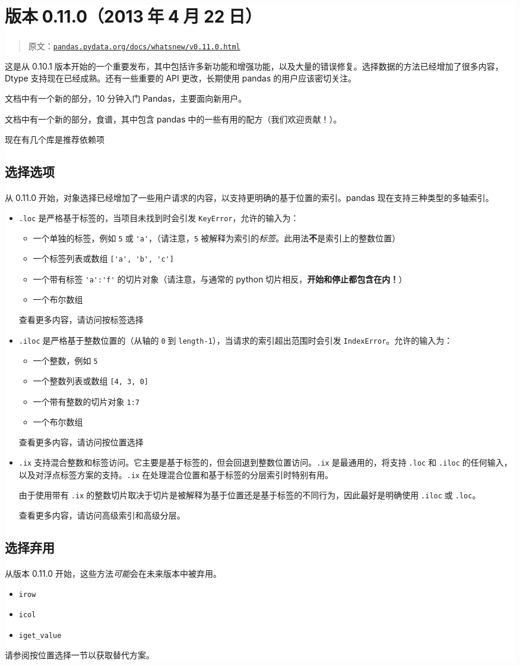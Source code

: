 # 版本 0.11.0（2013 年 4 月 22 日）

> 原文：[`pandas.pydata.org/docs/whatsnew/v0.11.0.html`](https://pandas.pydata.org/docs/whatsnew/v0.11.0.html)

这是从 0.10.1 版本开始的一个重要发布，其中包括许多新功能和增强功能，以及大量的错误修复。选择数据的方法已经增加了很多内容，Dtype 支持现在已经成熟。还有一些重要的 API 更改，长期使用 pandas 的用户应该密切关注。

文档中有一个新的部分，10 分钟入门 Pandas，主要面向新用户。

文档中有一个新的部分，食谱，其中包含 pandas 中的一些有用的配方（我们欢迎贡献！）。

现在有几个库是推荐依赖项

## 选择选项

从 0.11.0 开始，对象选择已经增加了一些用户请求的内容，以支持更明确的基于位置的索引。pandas 现在支持三种类型的多轴索引。

+   `.loc` 是严格基于标签的，当项目未找到时会引发 `KeyError`，允许的输入为：

    +   一个单独的标签，例如 `5` 或 `'a'`，（请注意，`5` 被解释为索引的*标签*。此用法**不**是索引上的整数位置）

    +   一个标签列表或数组 `['a', 'b', 'c']`

    +   一个带有标签 `'a':'f'` 的切片对象（请注意，与通常的 python 切片相反，**开始和停止都包含在内！**）

    +   一个布尔数组

    查看更多内容，请访问按标签选择

+   `.iloc` 是严格基于整数位置的（从轴的 `0` 到 `length-1`），当请求的索引超出范围时会引发 `IndexError`。允许的输入为：

    +   一个整数，例如 `5`

    +   一个整数列表或数组 `[4, 3, 0]`

    +   一个带有整数的切片对象 `1:7`

    +   一个布尔数组

    查看更多内容，请访问按位置选择

+   `.ix` 支持混合整数和标签访问。它主要是基于标签的，但会回退到整数位置访问。`.ix` 是最通用的，将支持 `.loc` 和 `.iloc` 的任何输入，以及对浮点标签方案的支持。`.ix` 在处理混合位置和基于标签的分层索引时特别有用。

    由于使用带有 `.ix` 的整数切片取决于切片是被解释为基于位置还是基于标签的不同行为，因此最好是明确使用 `.iloc` 或 `.loc`。

    查看更多内容，请访问高级索引和高级分层。

## 选择弃用

从版本 0.11.0 开始，这些方法*可能*会在未来版本中被弃用。

+   `irow`

+   `icol`

+   `iget_value`

请参阅按位置选择一节以获取替代方案。
